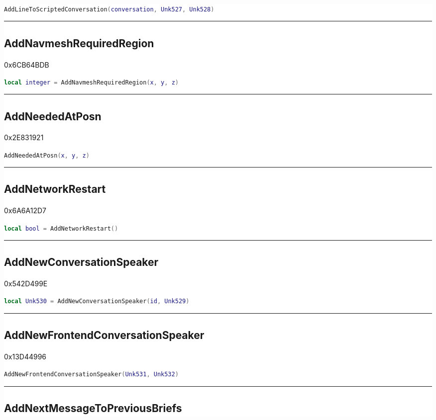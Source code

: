 ```lua
AddLineToScriptedConversation(conversation, Unk527, Unk528)
```

---

## AddNavmeshRequiredRegion

0x6CB64BDB

```lua
local integer = AddNavmeshRequiredRegion(x, y, z)
```

---

## AddNeededAtPosn

0x2E831921

```lua
AddNeededAtPosn(x, y, z)
```

---

## AddNetworkRestart

0x6A6A12D7

```lua
local bool = AddNetworkRestart()
```

---

## AddNewConversationSpeaker

0x542D499E

```lua
local Unk530 = AddNewConversationSpeaker(id, Unk529)
```

---

## AddNewFrontendConversationSpeaker

0x13D44996

```lua
AddNewFrontendConversationSpeaker(Unk531, Unk532)
```

---

## AddNextMessageToPreviousBriefs
